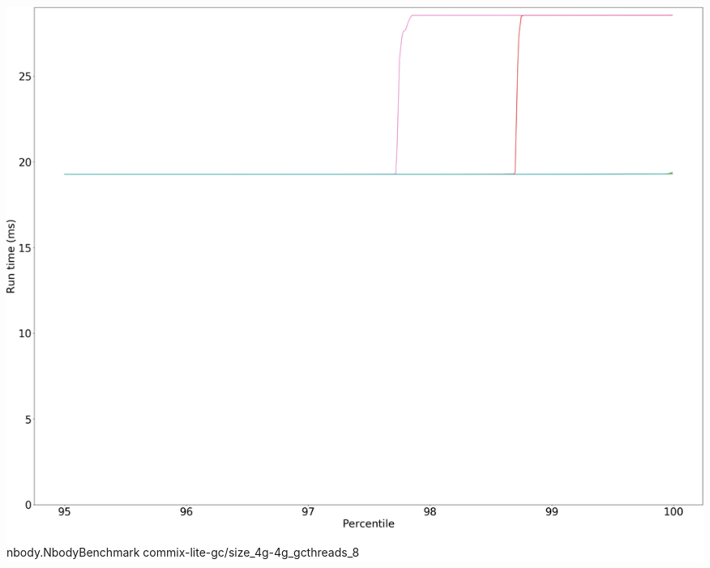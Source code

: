 ![nbody.NbodyBenchmark commix-lite-gc/size_2g-2g_gcthreads_8](percentile_95plus_nbody.NbodyBenchmark_conf8.png)

nbody.NbodyBenchmark commix-lite-gc/size_4g-4g_gcthreads_8
